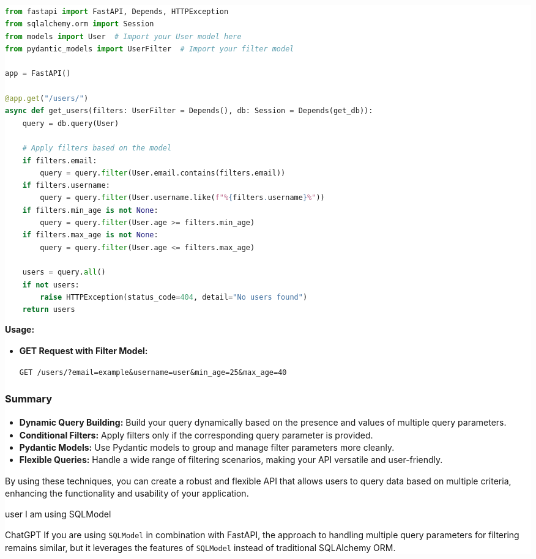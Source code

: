 ```python
from fastapi import FastAPI, Depends, HTTPException
from sqlalchemy.orm import Session
from models import User  # Import your User model here
from pydantic_models import UserFilter  # Import your filter model

app = FastAPI()

@app.get("/users/")
async def get_users(filters: UserFilter = Depends(), db: Session = Depends(get_db)):
    query = db.query(User)
    
    # Apply filters based on the model
    if filters.email:
        query = query.filter(User.email.contains(filters.email))
    if filters.username:
        query = query.filter(User.username.like(f"%{filters.username}%"))
    if filters.min_age is not None:
        query = query.filter(User.age >= filters.min_age)
    if filters.max_age is not None:
        query = query.filter(User.age <= filters.max_age)
    
    users = query.all()
    if not users:
        raise HTTPException(status_code=404, detail="No users found")
    return users
```

**Usage:**

- **GET Request with Filter Model:** 

  ```
  GET /users/?email=example&username=user&min_age=25&max_age=40
  ```

### Summary

- **Dynamic Query Building:** Build your query dynamically based on the presence and values of multiple query parameters.
- **Conditional Filters:** Apply filters only if the corresponding query parameter is provided.
- **Pydantic Models:** Use Pydantic models to group and manage filter parameters more cleanly.
- **Flexible Queries:** Handle a wide range of filtering scenarios, making your API versatile and user-friendly.

By using these techniques, you can create a robust and flexible API that allows users to query data based on multiple criteria, enhancing the functionality and usability of your application.

user
I am using SQLModel

ChatGPT
If you are using `SQLModel` in combination with FastAPI, the approach to handling multiple query parameters for filtering remains similar, but it leverages the features of `SQLModel` instead of traditional SQLAlchemy ORM.
